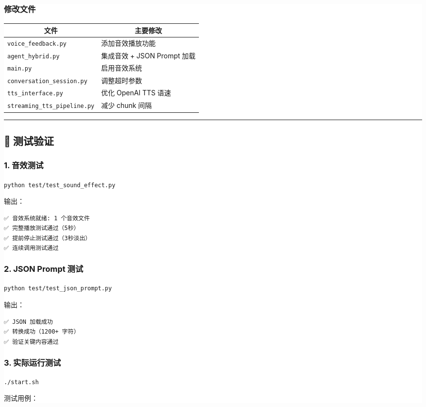 ### **修改文件**

| 文件                        | 主要修改                    |
| --------------------------- | --------------------------- |
| `voice_feedback.py`         | 添加音效播放功能            |
| `agent_hybrid.py`           | 集成音效 + JSON Prompt 加载 |
| `main.py`                   | 启用音效系统                |
| `conversation_session.py`   | 调整超时参数                |
| `tts_interface.py`          | 优化 OpenAI TTS 语速        |
| `streaming_tts_pipeline.py` | 减少 chunk 间隔             |

---

## 🧪 测试验证

### **1. 音效测试**

```bash
python test/test_sound_effect.py
```

输出：

```
✅ 音效系统就绪: 1 个音效文件
✅ 完整播放测试通过（5秒）
✅ 提前停止测试通过（3秒淡出）
✅ 连续调用测试通过
```

### **2. JSON Prompt 测试**

```bash
python test/test_json_prompt.py
```

输出：

```
✅ JSON 加载成功
✅ 转换成功（1200+ 字符）
✅ 验证关键内容通过
```

### **3. 实际运行测试**

```bash
./start.sh
```

测试用例：
